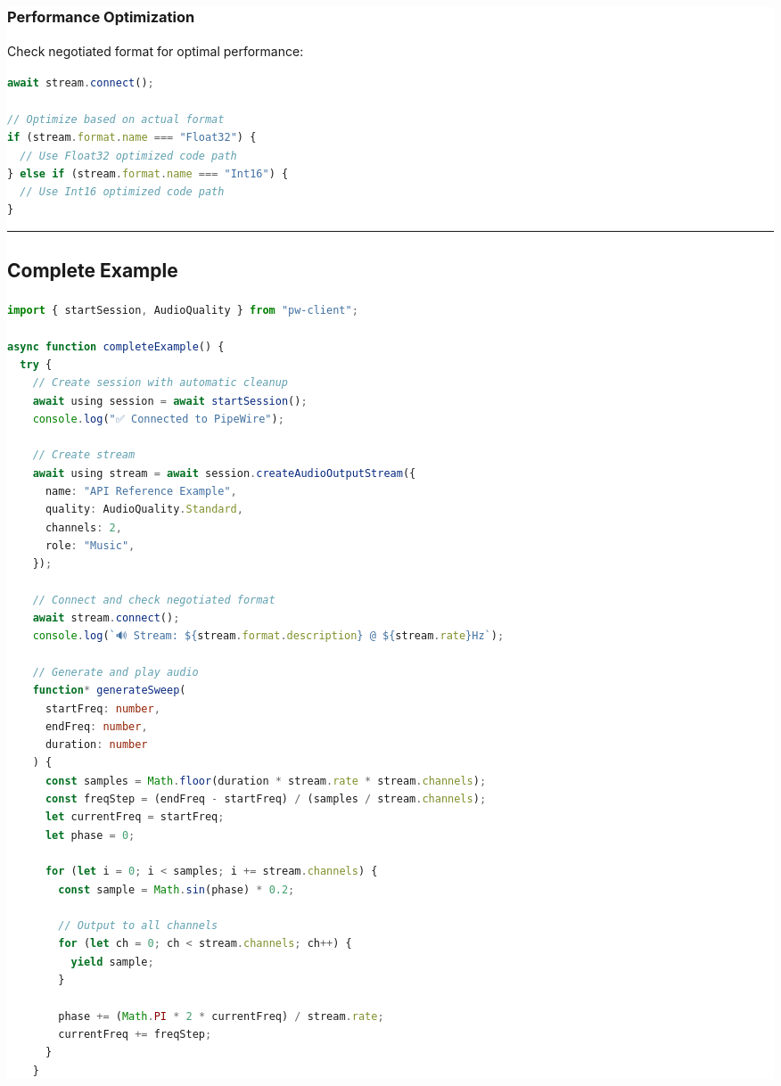### Performance Optimization

Check negotiated format for optimal performance:

```typescript
await stream.connect();

// Optimize based on actual format
if (stream.format.name === "Float32") {
  // Use Float32 optimized code path
} else if (stream.format.name === "Int16") {
  // Use Int16 optimized code path
}
```

---

## Complete Example

```typescript
import { startSession, AudioQuality } from "pw-client";

async function completeExample() {
  try {
    // Create session with automatic cleanup
    await using session = await startSession();
    console.log("✅ Connected to PipeWire");

    // Create stream
    await using stream = await session.createAudioOutputStream({
      name: "API Reference Example",
      quality: AudioQuality.Standard,
      channels: 2,
      role: "Music",
    });

    // Connect and check negotiated format
    await stream.connect();
    console.log(`🔊 Stream: ${stream.format.description} @ ${stream.rate}Hz`);

    // Generate and play audio
    function* generateSweep(
      startFreq: number,
      endFreq: number,
      duration: number
    ) {
      const samples = Math.floor(duration * stream.rate * stream.channels);
      const freqStep = (endFreq - startFreq) / (samples / stream.channels);
      let currentFreq = startFreq;
      let phase = 0;

      for (let i = 0; i < samples; i += stream.channels) {
        const sample = Math.sin(phase) * 0.2;

        // Output to all channels
        for (let ch = 0; ch < stream.channels; ch++) {
          yield sample;
        }

        phase += (Math.PI * 2 * currentFreq) / stream.rate;
        currentFreq += freqStep;
      }
    }

```